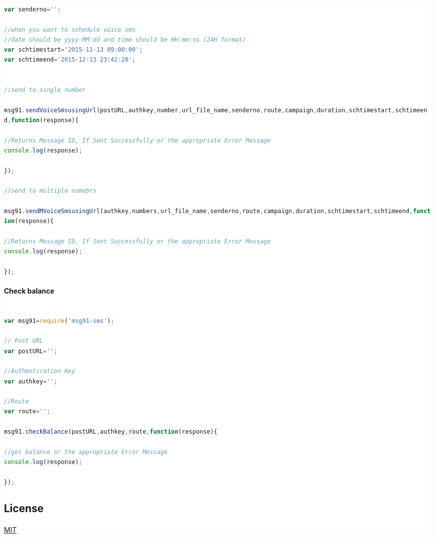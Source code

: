   ```js
var senderno='';

//when you want to schedule voice sms
//date should be yyyy-MM-dd and time should be HH:mm:ss (24H format)
var schtimestart='2015-11-13 09:00:00';
var schtimeend='2015-12-13 23:42:20';


//send to single number

msg91.sendVoiceSmsusingUrl(postURL,authkey,number,url_file_name,senderno,route,campaign,duration,schtimestart,schtimeend,function(response){

//Returns Message ID, If Sent Successfully or the appropriate Error Message
console.log(response);

});

//send to multiple numebrs

msg91.sendMVoiceSmsusingUrl(authkey,numbers,url_file_name,senderno,route,campaign,duration,schtimestart,schtimeend,function(response){

//Returns Message ID, If Sent Successfully or the appropriate Error Message
console.log(response);

});

```

#### Check balance
  ```js

var msg91=require('msg91-sms');

// Post URL
var postURL='';

//Authentication Key 
var authkey='';

//Route
var route='';

msg91.checkBalance(postURL,authkey,route,function(response){

//get balance or the appropriate Error Message
console.log(response);

});

```

## License

  [MIT](LICENSE)